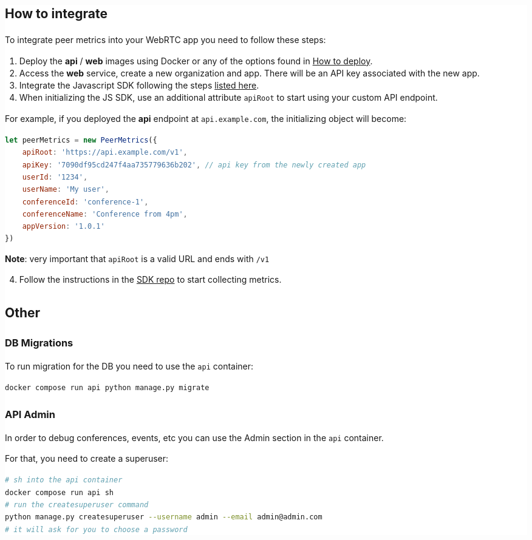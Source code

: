## How to integrate

To integrate peer metrics into your WebRTC app you need to follow these steps:

1. Deploy the **api** / **web** images using Docker or any of the options found in [How to deploy](#how-to-deploy).
2. Access the **web** service, create a new organization and app. There will be an API key associated with the new app.
3. Integrate the Javascript SDK following the steps [listed here](https://github.com/peermetrics/sdk-js).
4. When initializing the JS SDK, use an additional attribute `apiRoot` to start using your custom API endpoint.

For example, if you deployed the **api** endpoint at `api.example.com`, the initializing object will become:

```javascript
let peerMetrics = new PeerMetrics({
    apiRoot: 'https://api.example.com/v1',
    apiKey: '7090df95cd247f4aa735779636b202', // api key from the newly created app
    userId: '1234',
    userName: 'My user',
    conferenceId: 'conference-1',
    conferenceName: 'Conference from 4pm',
    appVersion: '1.0.1'
})
```

**Note**: very important that `apiRoot` is a valid URL and ends with `/v1`

4. Follow the instructions in the [SDK repo](https://github.com/peermetrics/sdk-js) to start collecting metrics.

## Other

### DB Migrations

To run migration for the DB you need to use the `api` container:

```sh
docker compose run api python manage.py migrate
```



### API Admin

In order to debug conferences, events, etc you can use the Admin section in the `api` container.

For that, you need to create a superuser:

```sh
# sh into the api container
docker compose run api sh
# run the createsuperuser command
python manage.py createsuperuser --username admin --email admin@admin.com
# it will ask for you to choose a password
```
